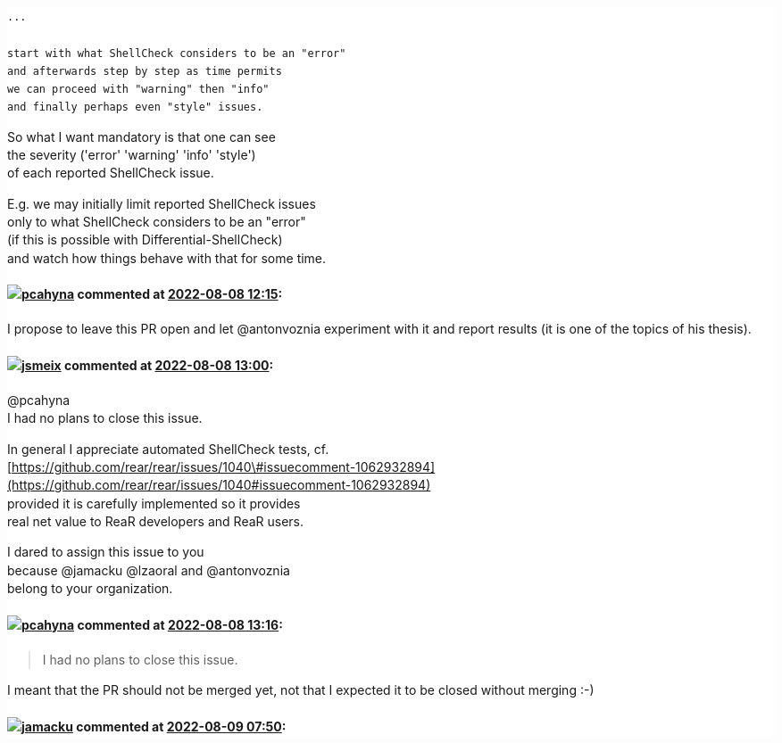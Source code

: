     ...

    start with what ShellCheck considers to be an "error"
    and afterwards step by step as time permits
    we can proceed with "warning" then "info"
    and finally perhaps even "style" issues.

So what I want mandatory is that one can see  
the severity ('error' 'warning' 'info' 'style')  
of each reported ShellCheck issue.

E.g. we may initially limit reported ShellCheck issues  
only to what ShellCheck considers to be an "error"  
(if this is possible with Differential-ShellCheck)  
and watch how things behave with that for some time.

#### <img src="https://avatars.githubusercontent.com/u/26300485?u=9105d243bc9f7ade463a3e52e8dd13fa67837158&v=4" width="50">[pcahyna](https://github.com/pcahyna) commented at [2022-08-08 12:15](https://github.com/rear/rear/pull/2847#issuecomment-1208050080):

I propose to leave this PR open and let @antonvoznia experiment with it
and report results (it is one of the topics of his thesis).

#### <img src="https://avatars.githubusercontent.com/u/1788608?u=925fc54e2ce01551392622446ece427f51e2f0ce&v=4" width="50">[jsmeix](https://github.com/jsmeix) commented at [2022-08-08 13:00](https://github.com/rear/rear/pull/2847#issuecomment-1208097580):

@pcahyna  
I had no plans to close this issue.

In general I appreciate automated ShellCheck tests, cf.  
[https://github.com/rear/rear/issues/1040\#issuecomment-1062932894](https://github.com/rear/rear/issues/1040#issuecomment-1062932894)  
provided it is carefully implemented so it provides  
real net value to ReaR developers and ReaR users.

I dared to assign this issue to you  
because @jamacku @lzaoral and @antonvoznia  
belong to your organization.

#### <img src="https://avatars.githubusercontent.com/u/26300485?u=9105d243bc9f7ade463a3e52e8dd13fa67837158&v=4" width="50">[pcahyna](https://github.com/pcahyna) commented at [2022-08-08 13:16](https://github.com/rear/rear/pull/2847#issuecomment-1208117197):

> I had no plans to close this issue.

I meant that the PR should not be merged yet, not that I expected it to
be closed without merging :-)

#### <img src="https://avatars.githubusercontent.com/u/2879818?v=4" width="50">[jamacku](https://github.com/jamacku) commented at [2022-08-09 07:50](https://github.com/rear/rear/pull/2847#issuecomment-1209036103):
